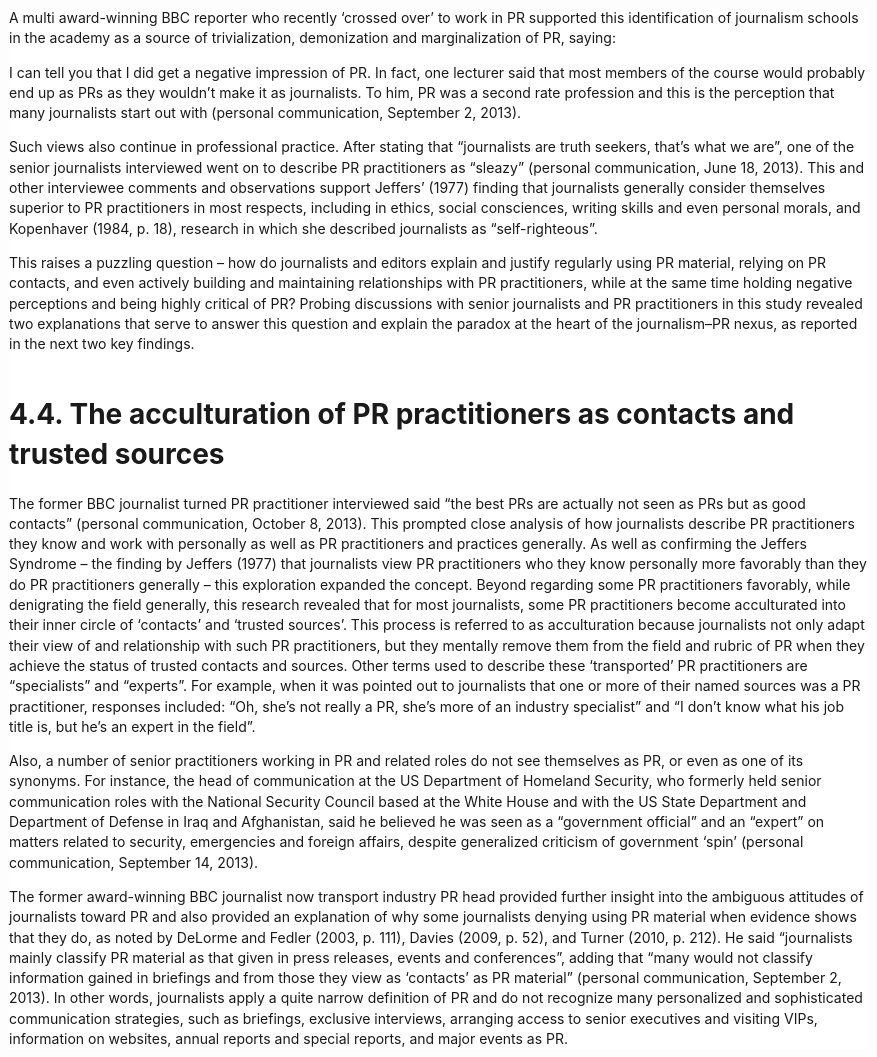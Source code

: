 A multi award-winning BBC reporter who recently ‘crossed over’ to work in PR supported this identification of journalism schools in the academy as a source of trivialization, demonization and marginalization of PR, saying:

I can tell you that I did get a negative impression of PR. In fact, one lecturer said that most members of the course would probably end up as PRs as they wouldn’t make it as journalists. To him, PR was a second rate profession and this is the perception that many journalists start out with (personal communication, September 2, 2013).

Such views also continue in professional practice. After stating that “journalists are truth seekers, that’s what we are”, one of the senior journalists interviewed went on to describe PR practitioners as “sleazy” (personal communication, June 18, 2013). This and other interviewee comments and observations support Jeffers’ (1977) finding that journalists generally consider themselves superior to PR practitioners in most respects, including in ethics, social consciences, writing skills and even personal morals, and Kopenhaver (1984, p. 18), research in which she described journalists as “self-righteous”.

This raises a puzzling question – how do journalists and editors explain and justify regularly using PR material, relying on PR contacts, and even actively building and maintaining relationships with PR practitioners, while at the same time holding negative perceptions and being highly critical of PR? Probing discussions with senior journalists and PR practitioners in this study revealed two explanations that serve to answer this question and explain the paradox at the heart of the journalism–PR nexus, as reported in the next two key findings.

# 4.4. The acculturation of PR practitioners as contacts and trusted sources

The former BBC journalist turned PR practitioner interviewed said “the best PRs are actually not seen as PRs but as good contacts” (personal communication, October 8, 2013). This prompted close analysis of how journalists describe PR practitioners they know and work with personally as well as PR practitioners and practices generally. As well as confirming the Jeffers Syndrome – the finding by Jeffers (1977) that journalists view PR practitioners who they know personally more favorably than they do PR practitioners generally – this exploration expanded the concept. Beyond regarding some PR practitioners favorably, while denigrating the field generally, this research revealed that for most journalists, some PR practitioners become acculturated into their inner circle of ‘contacts’ and ‘trusted sources’. This process is referred to as acculturation because journalists not only adapt their view of and relationship with such PR practitioners, but they mentally remove them from the field and rubric of PR when they achieve the status of trusted contacts and sources. Other terms used to describe these ‘transported’ PR practitioners are “specialists” and “experts”. For example, when it was pointed out to journalists that one or more of their named sources was a PR practitioner, responses included: “Oh, she’s not really a PR, she’s more of an industry specialist” and “I don’t know what his job title is, but he’s an expert in the field”.

Also, a number of senior practitioners working in PR and related roles do not see themselves as PR, or even as one of its synonyms. For instance, the head of communication at the US Department of Homeland Security, who formerly held senior communication roles with the National Security Council based at the White House and with the US State Department and Department of Defense in Iraq and Afghanistan, said he believed he was seen as a “government official” and an “expert” on matters related to security, emergencies and foreign affairs, despite generalized criticism of government ‘spin’ (personal communication, September 14, 2013).

The former award-winning BBC journalist now transport industry PR head provided further insight into the ambiguous attitudes of journalists toward PR and also provided an explanation of why some journalists denying using PR material when evidence shows that they do, as noted by DeLorme and Fedler (2003, p. 111), Davies (2009, p. 52), and Turner (2010, p. 212). He said “journalists mainly classify PR material as that given in press releases, events and conferences”, adding that “many would not classify information gained in briefings and from those they view as ‘contacts’ as PR material” (personal communication, September 2, 2013). In other words, journalists apply a quite narrow definition of PR and do not recognize many personalized and sophisticated communication strategies, such as briefings, exclusive interviews, arranging access to senior executives and visiting VIPs, information on websites, annual reports and special reports, and major events as PR.
